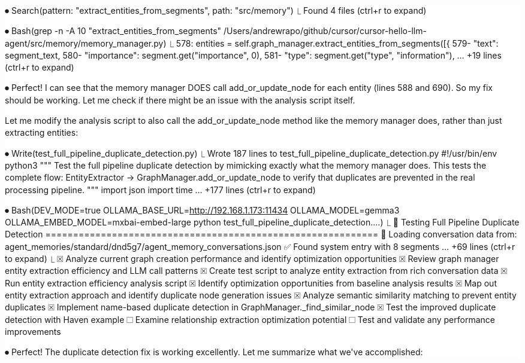 ⏺ Search(pattern: "extract_entities_from_segments", path: "src/memory")
  ⎿  Found 4 files (ctrl+r to expand)

⏺ Bash(grep -n -A 10 "extract_entities_from_segments"
      /Users/andrewrapo/github/cursor/cursor-hello-llm-agent/src/memory/memory_manager.py)
  ⎿  578:                    entities = self.graph_manager.extract_entities_from_segments([{
     579-                        "text": segment_text,
     580-                        "importance": segment.get("importance", 0),
     581-                        "type": segment.get("type", "information"),
     … +19 lines (ctrl+r to expand)

⏺ Perfect! I can see that the memory manager DOES call add_or_update_node for each entity (lines 588 and 690).
   So my fix should be working. Let me check if there might be an issue with the analysis script itself.

  Let me modify the analysis script to also call the add_or_update_node method like the memory manager does,
  rather than just extracting entities:

⏺ Write(test_full_pipeline_duplicate_detection.py)
  ⎿  Wrote 187 lines to test_full_pipeline_duplicate_detection.py
     #!/usr/bin/env python3
     """
     Test the full pipeline duplicate detection by mimicking exactly what the memory manager does.
     This tests the complete flow: EntityExtractor -> GraphManager.add_or_update_node
     to verify that duplicates are prevented in the real processing pipeline.
     """
     import json
     import time
     … +177 lines (ctrl+r to expand)

⏺ Bash(DEV_MODE=true OLLAMA_BASE_URL=http://192.168.1.173:11434 OLLAMA_MODEL=gemma3
      OLLAMA_EMBED_MODEL=mxbai-embed-large python test_full_pipeline_duplicate_detection.…)
  ⎿  🔧 Testing Full Pipeline Duplicate Detection
     ============================================================
     📂 Loading conversation data from: agent_memories/standard/dnd5g7/agent_memory_conversations.json
     ✅ Found system entry with 8 segments
     … +69 lines (ctrl+r to expand)
  ⎿  ☒ Analyze current graph creation performance and identify optimization opportunities
     ☒ Review graph manager entity extraction efficiency and LLM call patterns
     ☒ Create test script to analyze entity extraction from rich conversation data
     ☒ Run entity extraction efficiency analysis script
     ☒ Identify optimization opportunities from baseline analysis results
     ☒ Map out entity extraction approach and identify duplicate node generation issues
     ☒ Analyze semantic similarity matching to prevent entity duplicates
     ☒ Implement name-based duplicate detection in GraphManager._find_similar_node
     ☒ Test the improved duplicate detection with Haven example
     ☐ Examine relationship extraction optimization potential
     ☐ Test and validate any performance improvements

⏺ Perfect! The duplicate detection fix is working excellently. Let me summarize what we've accomplished:
